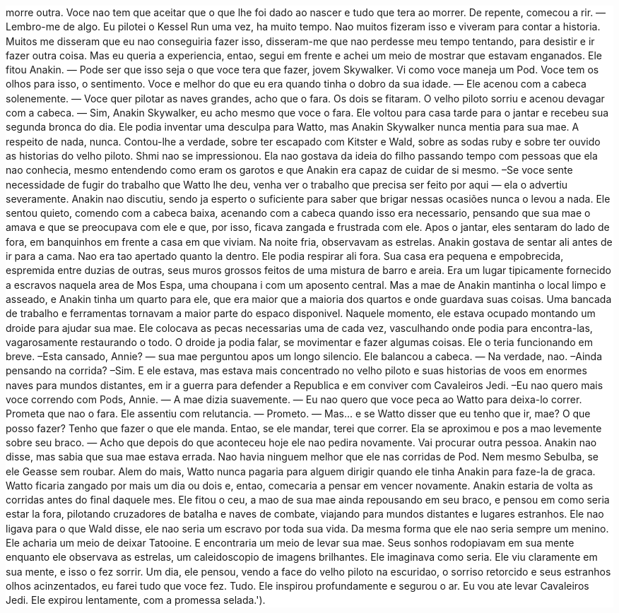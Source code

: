 morre outra. Voce nao tem que aceitar que o que lhe foi dado ao nascer e tudo que tera ao morrer. De repente, comecou a rir. — Lembro-me de algo. Eu pilotei o Kessel Run uma vez, ha muito tempo. Nao muitos fizeram isso e viveram para contar a historia. Muitos me disseram que eu nao conseguiria fazer isso, disseram-me que nao perdesse meu tempo tentando, para desistir e ir fazer outra coisa. Mas eu queria a experiencia, entao, segui em frente e achei um meio de mostrar que estavam enganados. Ele fitou Anakin. — Pode ser que isso seja o que voce tera que fazer, jovem Skywalker. Vi como voce maneja um Pod. Voce tem os olhos para isso, o sentimento. Voce e melhor do que eu era quando tinha o dobro da sua idade. — Ele acenou com a cabeca solenemente. — Voce quer pilotar as naves grandes, acho que o fara. Os dois se fitaram. O velho piloto sorriu e acenou devagar com a cabeca. — Sim, Anakin Skywalker, eu acho mesmo que voce o fara. Ele voltou para casa tarde para o jantar e recebeu sua segunda bronca do dia. Ele podia inventar uma desculpa para Watto, mas Anakin Skywalker nunca mentia para sua mae. A respeito de nada, nunca. Contou-lhe a verdade, sobre ter escapado com Kitster e Wald, sobre as sodas ruby e sobre ter ouvido as historias do velho piloto. Shmi nao se impressionou. Ela nao gostava da ideia do filho passando tempo com pessoas que ela nao conhecia, mesmo entendendo como eram os garotos e que Anakin era capaz de cuidar de si mesmo. –Se voce sente necessidade de fugir do trabalho que Watto lhe deu, venha ver o trabalho que precisa ser feito por aqui — ela o advertiu severamente. Anakin nao discutiu, sendo ja esperto o suficiente para saber que brigar nessas ocasiões nunca o levou a nada. Ele sentou quieto, comendo com a cabeca baixa, acenando com a cabeca quando isso era necessario, pensando que sua mae o amava e que se preocupava com ele e que, por isso, ficava zangada e frustrada com ele. Apos o jantar, eles sentaram do lado de fora, em banquinhos em frente a casa em que viviam. Na noite fria, observavam as estrelas. Anakin gostava de sentar ali antes de ir para a cama. Nao era tao apertado quanto la dentro. Ele podia respirar ali fora. Sua casa era pequena e empobrecida, espremida entre duzias de outras, seus muros grossos feitos de uma mistura de barro e areia. Era um lugar tipicamente fornecido a escravos naquela area de Mos Espa, uma choupana i com um aposento central. Mas a mae de Anakin mantinha o local limpo e asseado, e Anakin tinha um quarto para ele, que era maior que a maioria dos quartos e onde guardava suas coisas. Uma bancada de trabalho e ferramentas tornavam a maior parte do espaco disponivel. Naquele momento, ele estava ocupado montando um droide para ajudar sua mae. Ele colocava as pecas necessarias uma de cada vez, vasculhando onde podia para encontra-las, vagarosamente restaurando o todo. O droide ja podia falar, se movimentar e fazer algumas coisas. Ele o teria funcionando em breve. –Esta cansado, Annie? — sua mae perguntou apos um longo silencio. Ele balancou a cabeca. — Na verdade, nao. –Ainda pensando na corrida? –Sim. E ele estava, mas estava mais concentrado no velho piloto e suas historias de voos em enormes naves para mundos distantes, em ir a guerra para defender a Republica e em conviver com Cavaleiros Jedi. –Eu nao quero mais voce correndo com Pods, Annie. — A mae dizia suavemente. — Eu nao quero que voce peca ao Watto para deixa-lo correr. Prometa que nao o fara. Ele assentiu com relutancia. — Prometo. — Mas... e se Watto disser que eu tenho que ir, mae? O que posso fazer? Tenho que fazer o que ele manda. Entao, se ele mandar, terei que correr. Ela se aproximou e pos a mao levemente sobre seu braco. — Acho que depois do que aconteceu hoje ele nao pedira novamente. Vai procurar outra pessoa. Anakin nao disse, mas sabia que sua mae estava errada. Nao havia ninguem melhor que ele nas corridas de Pod. Nem mesmo Sebulba, se ele Geasse sem roubar. Alem do mais, Watto nunca pagaria para alguem dirigir quando ele tinha Anakin para faze-la de graca. Watto ficaria zangado por mais um dia ou dois e, entao, comecaria a pensar em vencer novamente. Anakin estaria de volta as corridas antes do final daquele mes. Ele fitou o ceu, a mao de sua mae ainda repousando em seu braco, e pensou em como seria estar la fora, pilotando cruzadores de batalha e naves de combate, viajando para mundos distantes e lugares estranhos. Ele nao ligava para o que Wald disse, ele nao seria um escravo por toda sua vida. Da mesma forma que ele nao seria sempre um menino. Ele acharia um meio de deixar Tatooine. E encontraria um meio de levar sua mae. Seus sonhos rodopiavam em sua mente enquanto ele observava as estrelas, um caleidoscopio de imagens brilhantes. Ele imaginava como seria. Ele viu claramente em sua mente, e isso o fez sorrir. Um dia, ele pensou, vendo a face do velho piloto na escuridao, o sorriso retorcido e seus estranhos olhos acinzentados, eu farei tudo que voce fez. Tudo. Ele inspirou profundamente e segurou o ar. Eu vou ate levar Cavaleiros Jedi. Ele expirou lentamente, com a promessa selada.').